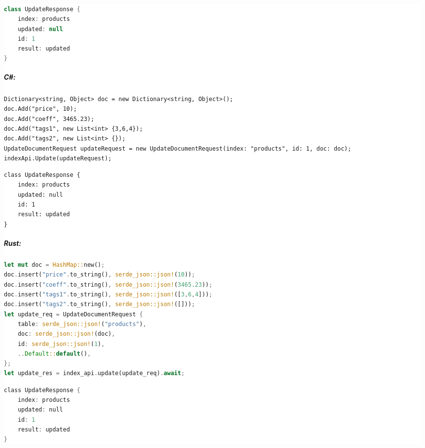 
```java
class UpdateResponse {
    index: products
    updated: null
    id: 1
    result: updated
}
```


##### C#:


``` clike
Dictionary<string, Object> doc = new Dictionary<string, Object>();
doc.Add("price", 10);
doc.Add("coeff", 3465.23);
doc.Add("tags1", new List<int> {3,6,4});
doc.Add("tags2", new List<int> {});
UpdateDocumentRequest updateRequest = new UpdateDocumentRequest(index: "products", id: 1, doc: doc);
indexApi.Update(updateRequest);

```


```clike
class UpdateResponse {
    index: products
    updated: null
    id: 1
    result: updated
}
```


##### Rust:


``` rust
let mut doc = HashMap::new();
doc.insert("price".to_string(), serde_json::json!(10));
doc.insert("coeff".to_string(), serde_json::json!(3465.23));
doc.insert("tags1".to_string(), serde_json::json!([3,6,4]));
doc.insert("tags2".to_string(), serde_json::json!([]));
let update_req = UpdateDocumentRequest {
    table: serde_json::json!("products"),
    doc: serde_json::json!(doc),
    id: serde_json::json!(1),
    ..Default::default(),
};
let update_res = index_api.update(update_req).await;
```


```rust
class UpdateResponse {
    index: products
    updated: null
    id: 1
    result: updated
}
```
